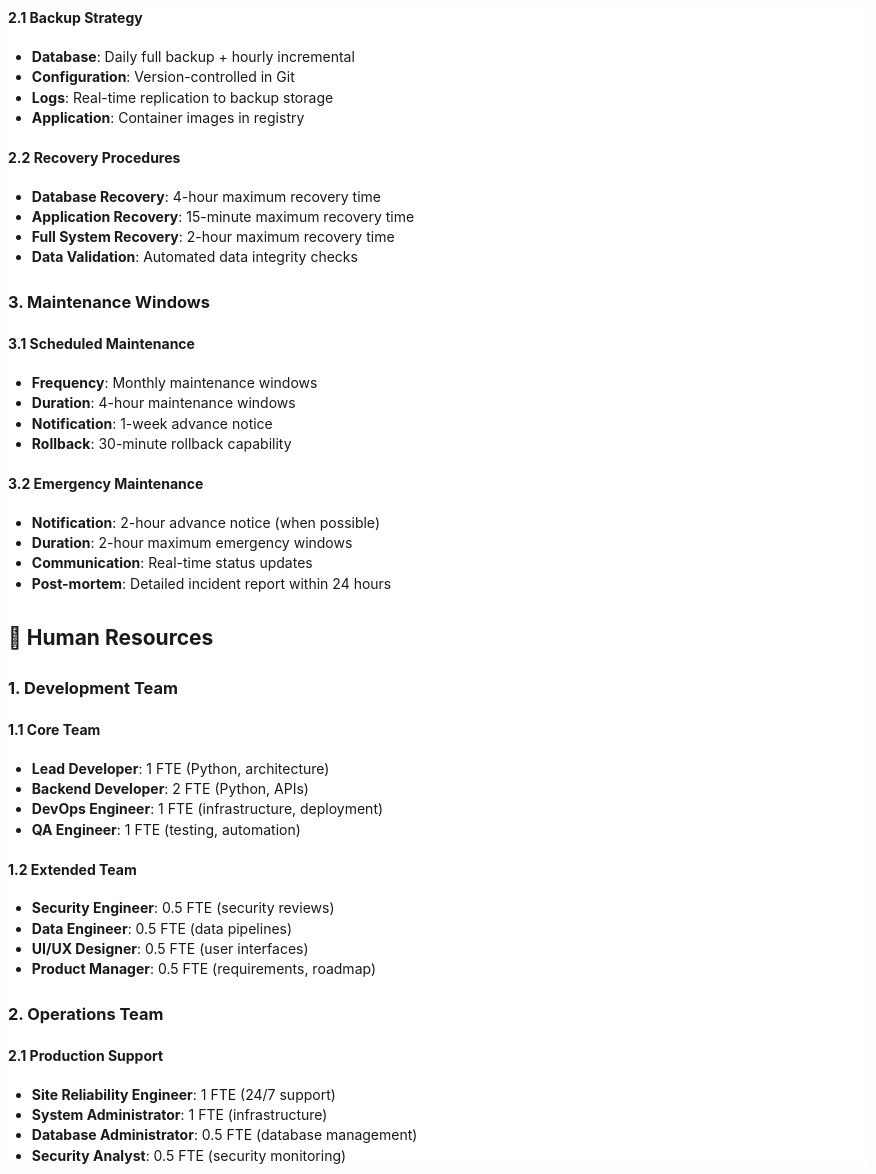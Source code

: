 #### 2.1 Backup Strategy
- **Database**: Daily full backup + hourly incremental
- **Configuration**: Version-controlled in Git
- **Logs**: Real-time replication to backup storage
- **Application**: Container images in registry

#### 2.2 Recovery Procedures
- **Database Recovery**: 4-hour maximum recovery time
- **Application Recovery**: 15-minute maximum recovery time
- **Full System Recovery**: 2-hour maximum recovery time
- **Data Validation**: Automated data integrity checks

### 3. Maintenance Windows

#### 3.1 Scheduled Maintenance
- **Frequency**: Monthly maintenance windows
- **Duration**: 4-hour maintenance windows
- **Notification**: 1-week advance notice
- **Rollback**: 30-minute rollback capability

#### 3.2 Emergency Maintenance
- **Notification**: 2-hour advance notice (when possible)
- **Duration**: 2-hour maximum emergency windows
- **Communication**: Real-time status updates
- **Post-mortem**: Detailed incident report within 24 hours

## 👥 Human Resources

### 1. Development Team

#### 1.1 Core Team
- **Lead Developer**: 1 FTE (Python, architecture)
- **Backend Developer**: 2 FTE (Python, APIs)
- **DevOps Engineer**: 1 FTE (infrastructure, deployment)
- **QA Engineer**: 1 FTE (testing, automation)

#### 1.2 Extended Team
- **Security Engineer**: 0.5 FTE (security reviews)
- **Data Engineer**: 0.5 FTE (data pipelines)
- **UI/UX Designer**: 0.5 FTE (user interfaces)
- **Product Manager**: 0.5 FTE (requirements, roadmap)

### 2. Operations Team

#### 2.1 Production Support
- **Site Reliability Engineer**: 1 FTE (24/7 support)
- **System Administrator**: 1 FTE (infrastructure)
- **Database Administrator**: 0.5 FTE (database management)
- **Security Analyst**: 0.5 FTE (security monitoring)
